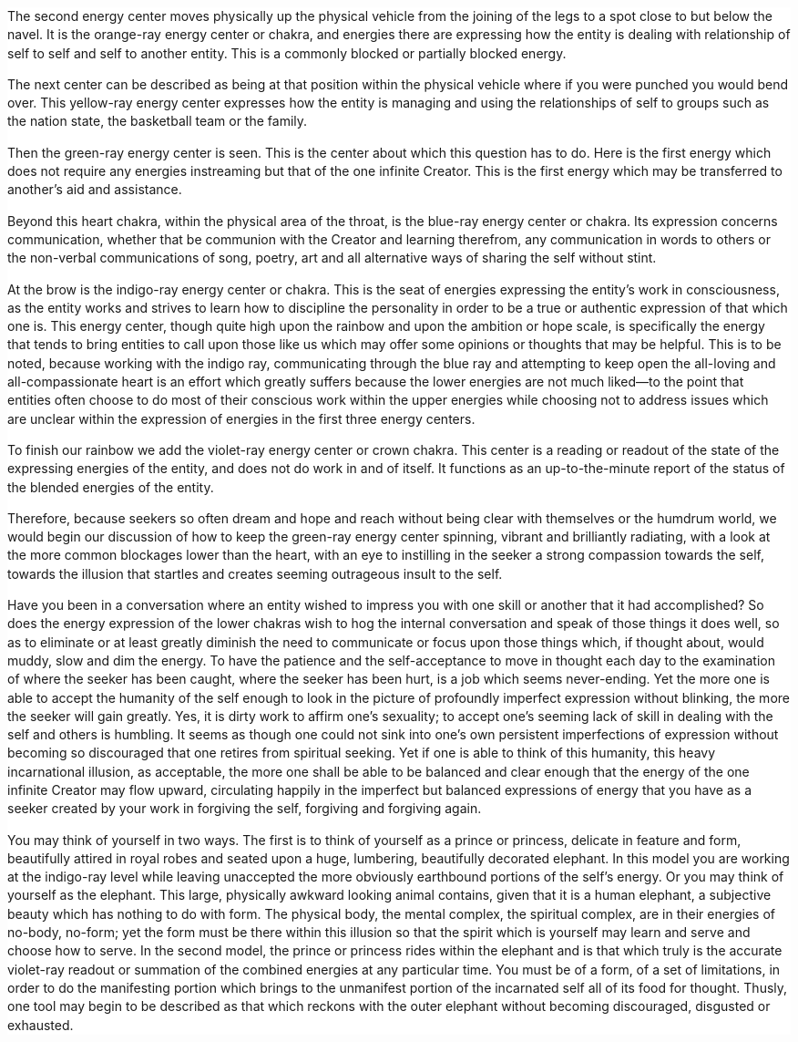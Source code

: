 <p>The second energy center moves physically up the physical vehicle from the joining of the legs to a spot close to but below the navel. It is the orange-ray energy center or chakra, and energies there are expressing how the entity is dealing with relationship of self to self and self to another entity. This is a commonly blocked or partially blocked energy.</p>
<p>The next center can be described as being at that position within the physical vehicle where if you were punched you would bend over. This yellow-ray energy center expresses how the entity is managing and using the relationships of self to groups such as the nation state, the basketball team or the family.</p>
<p>Then the green-ray energy center is seen. This is the center about which this question has to do. Here is the first energy which does not require any energies instreaming but that of the one infinite Creator. This is the first energy which may be transferred to another’s aid and assistance.</p>
<p>Beyond this heart chakra, within the physical area of the throat, is the blue-ray energy center or chakra. Its expression concerns communication, whether that be communion with the Creator and learning therefrom, any communication in words to others or the non-verbal communications of song, poetry, art and all alternative ways of sharing the self without stint.</p>
<p>At the brow is the indigo-ray energy center or chakra. This is the seat of energies expressing the entity’s work in consciousness, as the entity works and strives to learn how to discipline the personality in order to be a true or authentic expression of that which one is. This energy center, though quite high upon the rainbow and upon the ambition or hope scale, is specifically the energy that tends to bring entities to call upon those like us which may offer some opinions or thoughts that may be helpful. This is to be noted, because working with the indigo ray, communicating through the blue ray and attempting to keep open the all-loving and all-compassionate heart is an effort which greatly suffers because the lower energies are not much liked—to the point that entities often choose to do most of their conscious work within the upper energies while choosing not to address issues which are unclear within the expression of energies in the first three energy centers.</p>
<p>To finish our rainbow we add the violet-ray energy center or crown chakra. This center is a reading or readout of the state of the expressing energies of the entity, and does not do work in and of itself. It functions as an up-to-the-minute report of the status of the blended energies of the entity.</p>
<p>Therefore, because seekers so often dream and hope and reach without being clear with themselves or the humdrum world, we would begin our discussion of how to keep the green-ray energy center spinning, vibrant and brilliantly radiating, with a look at the more common blockages lower than the heart, with an eye to instilling in the seeker a strong compassion towards the self, towards the illusion that startles and creates seeming outrageous insult to the self.</p>
<p>Have you been in a conversation where an entity wished to impress you with one skill or another that it had accomplished? So does the energy expression of the lower chakras wish to hog the internal conversation and speak of those things it does well, so as to eliminate or at least greatly diminish the need to communicate or focus upon those things which, if thought about, would muddy, slow and dim the energy. To have the patience and the self-acceptance to move in thought each day to the examination of where the seeker has been caught, where the seeker has been hurt, is a job which seems never-ending. Yet the more one is able to accept the humanity of the self enough to look in the picture of profoundly imperfect expression without blinking, the more the seeker will gain greatly. Yes, it is dirty work to affirm one’s sexuality; to accept one’s seeming lack of skill in dealing with the self and others is humbling. It seems as though one could not sink into one’s own persistent imperfections of expression without becoming so discouraged that one retires from spiritual seeking. Yet if one is able to think of this humanity, this heavy incarnational illusion, as acceptable, the more one shall be able to be balanced and clear enough that the energy of the one infinite Creator may flow upward, circulating happily in the imperfect but balanced expressions of energy that you have as a seeker created by your work in forgiving the self, forgiving and forgiving again.</p>
<p>You may think of yourself in two ways. The first is to think of yourself as a prince or princess, delicate in feature and form, beautifully attired in royal robes and seated upon a huge, lumbering, beautifully decorated elephant. In this model you are working at the indigo-ray level while leaving unaccepted the more obviously earthbound portions of the self’s energy. Or you may think of yourself as the elephant. This large, physically awkward looking animal contains, given that it is a human elephant, a subjective beauty which has nothing to do with form. The physical body, the mental complex, the spiritual complex, are in their energies of no-body, no-form; yet the form must be there within this illusion so that the spirit which is yourself may learn and serve and choose how to serve. In the second model, the prince or princess rides within the elephant and is that which truly is the accurate violet-ray readout or summation of the combined energies at any particular time. You must be of a form, of a set of limitations, in order to do the manifesting portion which brings to the unmanifest portion of the incarnated self all of its food for thought. Thusly, one tool may begin to be described as that which reckons with the outer elephant without becoming discouraged, disgusted or exhausted.</p>
